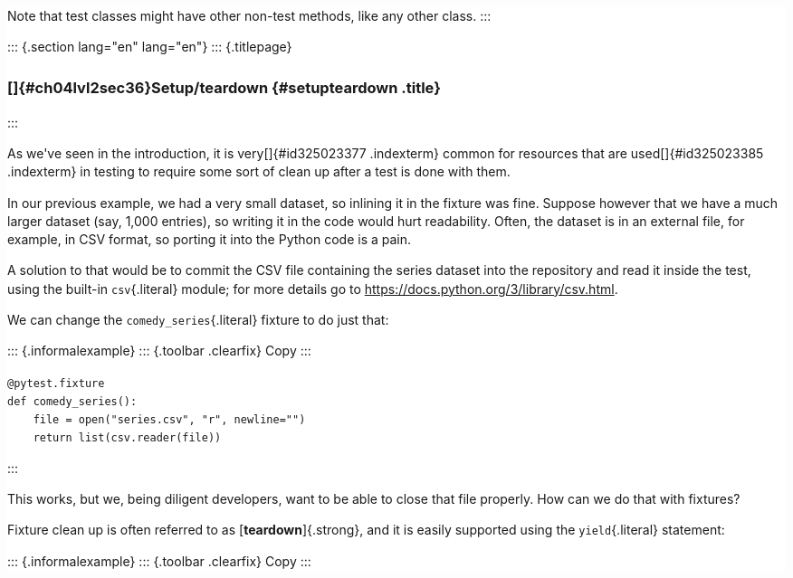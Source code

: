 Note that test classes might have other non-test methods, like any other
class.
:::

::: {.section lang="en" lang="en"}
::: {.titlepage}
<div>

<div>

### []{#ch04lvl2sec36}Setup/teardown {#setupteardown .title}

</div>

</div>
:::

As we\'ve seen in the introduction, it is very[]{#id325023377
.indexterm} common for resources that are used[]{#id325023385
.indexterm} in testing to require some sort of clean up after a test is
done with them.

In our previous example, we had a very small dataset, so inlining it in
the fixture was fine. Suppose however that we have a much larger dataset
(say, 1,000 entries), so writing it in the code would hurt readability.
Often, the dataset is in an external file, for example, in CSV format,
so porting it into the Python code is a pain.

A solution to that would be to commit the CSV file containing the series
dataset into the repository and read it inside the test, using the
built-in `csv`{.literal} module; for more details go
to <https://docs.python.org/3/library/csv.html>.

We can change the `comedy_series`{.literal} fixture to do just that:

::: {.informalexample}
::: {.toolbar .clearfix}
Copy
:::

``` {.programlisting .language-markup}
@pytest.fixture
def comedy_series():
    file = open("series.csv", "r", newline="")
    return list(csv.reader(file))
```
:::

This works, but we, being diligent developers, want to be able to close
that file properly. How can we do that with fixtures?

Fixture clean up is often referred to as [**teardown**]{.strong}, and it
is easily supported using the `yield`{.literal} statement:

::: {.informalexample}
::: {.toolbar .clearfix}
Copy
:::

